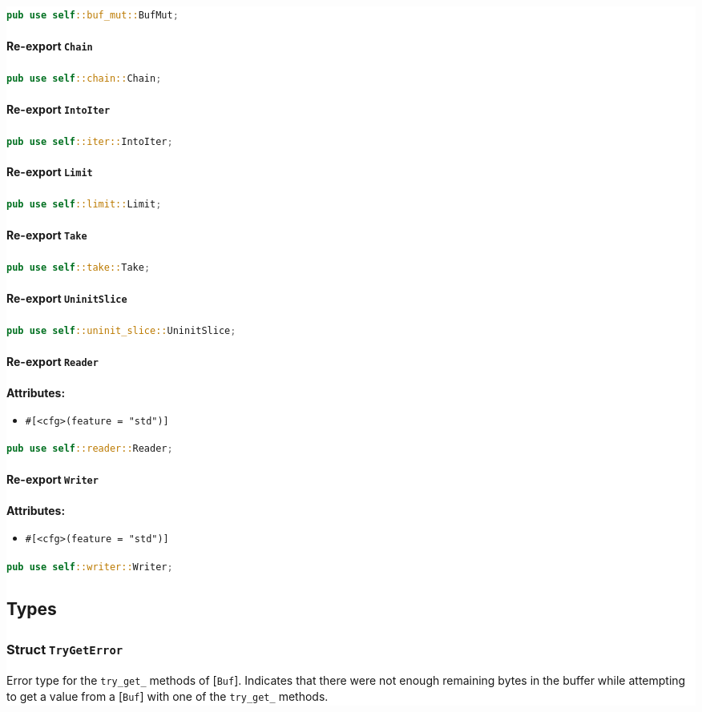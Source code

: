 ```rust
pub use self::buf_mut::BufMut;
```

#### Re-export `Chain`

```rust
pub use self::chain::Chain;
```

#### Re-export `IntoIter`

```rust
pub use self::iter::IntoIter;
```

#### Re-export `Limit`

```rust
pub use self::limit::Limit;
```

#### Re-export `Take`

```rust
pub use self::take::Take;
```

#### Re-export `UninitSlice`

```rust
pub use self::uninit_slice::UninitSlice;
```

#### Re-export `Reader`

**Attributes:**

- `#[<cfg>(feature = "std")]`

```rust
pub use self::reader::Reader;
```

#### Re-export `Writer`

**Attributes:**

- `#[<cfg>(feature = "std")]`

```rust
pub use self::writer::Writer;
```

## Types

### Struct `TryGetError`

Error type for the `try_get_` methods of [`Buf`].
Indicates that there were not enough remaining
bytes in the buffer while attempting
to get a value from a [`Buf`] with one
of the `try_get_` methods.


[rope]: https://en.wikipedia.org/wiki/Rope_(data_structure)
[rope]: https://en.wikipedia.org/wiki/Rope_(data_structure)